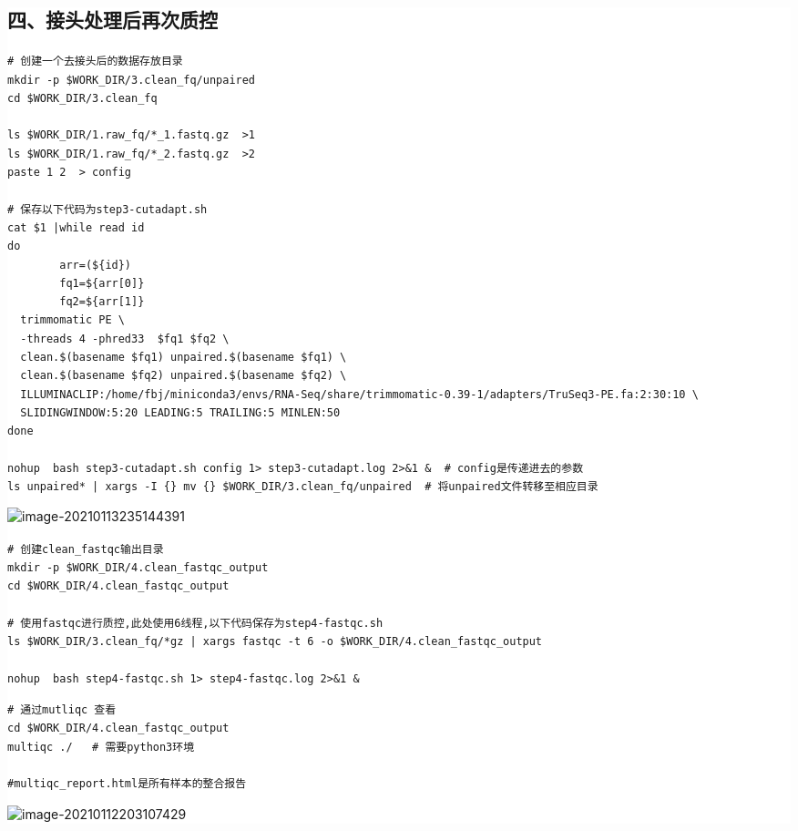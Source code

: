 ## 四、接头处理后再次质控

```shell
# 创建一个去接头后的数据存放目录
mkdir -p $WORK_DIR/3.clean_fq/unpaired
cd $WORK_DIR/3.clean_fq

ls $WORK_DIR/1.raw_fq/*_1.fastq.gz  >1
ls $WORK_DIR/1.raw_fq/*_2.fastq.gz  >2
paste 1 2  > config

# 保存以下代码为step3-cutadapt.sh
cat $1 |while read id
do
        arr=(${id})
        fq1=${arr[0]}
        fq2=${arr[1]} 
  trimmomatic PE \
  -threads 4 -phred33  $fq1 $fq2 \
  clean.$(basename $fq1) unpaired.$(basename $fq1) \
  clean.$(basename $fq2) unpaired.$(basename $fq2) \
  ILLUMINACLIP:/home/fbj/miniconda3/envs/RNA-Seq/share/trimmomatic-0.39-1/adapters/TruSeq3-PE.fa:2:30:10 \
  SLIDINGWINDOW:5:20 LEADING:5 TRAILING:5 MINLEN:50
done

nohup  bash step3-cutadapt.sh config 1> step3-cutadapt.log 2>&1 &  # config是传递进去的参数
ls unpaired* | xargs -I {} mv {} $WORK_DIR/3.clean_fq/unpaired  # 将unpaired文件转移至相应目录
```

![image-20210113235144391](https://tuchuang-1304751748.cos.ap-nanjing.myqcloud.com/RNA-Seq/image-20210113235144391.png)

```shell
# 创建clean_fastqc输出目录
mkdir -p $WORK_DIR/4.clean_fastqc_output
cd $WORK_DIR/4.clean_fastqc_output

# 使用fastqc进行质控,此处使用6线程,以下代码保存为step4-fastqc.sh
ls $WORK_DIR/3.clean_fq/*gz | xargs fastqc -t 6 -o $WORK_DIR/4.clean_fastqc_output

nohup  bash step4-fastqc.sh 1> step4-fastqc.log 2>&1 &
```

```shell
# 通过mutliqc 查看
cd $WORK_DIR/4.clean_fastqc_output
multiqc ./   # 需要python3环境

#multiqc_report.html是所有样本的整合报告
```

![image-20210112203107429](https://tuchuang-1304751748.cos.ap-nanjing.myqcloud.com/RNA-Seq/image-20210112203107429.png)
